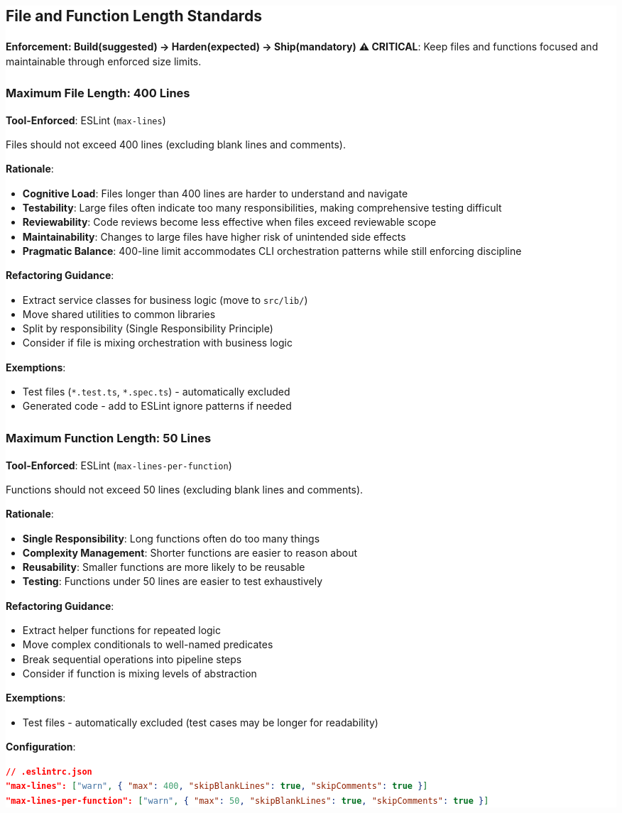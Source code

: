 ## File and Function Length Standards
**Enforcement: Build(suggested) → Harden(expected) → Ship(mandatory)**
**⚠️ CRITICAL**: Keep files and functions focused and maintainable through enforced size limits.

### Maximum File Length: 400 Lines
**Tool-Enforced**: ESLint (`max-lines`)

Files should not exceed 400 lines (excluding blank lines and comments).

**Rationale**:
- **Cognitive Load**: Files longer than 400 lines are harder to understand and navigate
- **Testability**: Large files often indicate too many responsibilities, making comprehensive testing difficult
- **Reviewability**: Code reviews become less effective when files exceed reviewable scope
- **Maintainability**: Changes to large files have higher risk of unintended side effects
- **Pragmatic Balance**: 400-line limit accommodates CLI orchestration patterns while still enforcing discipline

**Refactoring Guidance**:
- Extract service classes for business logic (move to `src/lib/`)
- Move shared utilities to common libraries
- Split by responsibility (Single Responsibility Principle)
- Consider if file is mixing orchestration with business logic

**Exemptions**:
- Test files (`*.test.ts`, `*.spec.ts`) - automatically excluded
- Generated code - add to ESLint ignore patterns if needed

### Maximum Function Length: 50 Lines
**Tool-Enforced**: ESLint (`max-lines-per-function`)

Functions should not exceed 50 lines (excluding blank lines and comments).

**Rationale**:
- **Single Responsibility**: Long functions often do too many things
- **Complexity Management**: Shorter functions are easier to reason about
- **Reusability**: Smaller functions are more likely to be reusable
- **Testing**: Functions under 50 lines are easier to test exhaustively

**Refactoring Guidance**:
- Extract helper functions for repeated logic
- Move complex conditionals to well-named predicates
- Break sequential operations into pipeline steps
- Consider if function is mixing levels of abstraction

**Exemptions**:
- Test files - automatically excluded (test cases may be longer for readability)

**Configuration**:
```json
// .eslintrc.json
"max-lines": ["warn", { "max": 400, "skipBlankLines": true, "skipComments": true }]
"max-lines-per-function": ["warn", { "max": 50, "skipBlankLines": true, "skipComments": true }]
```
